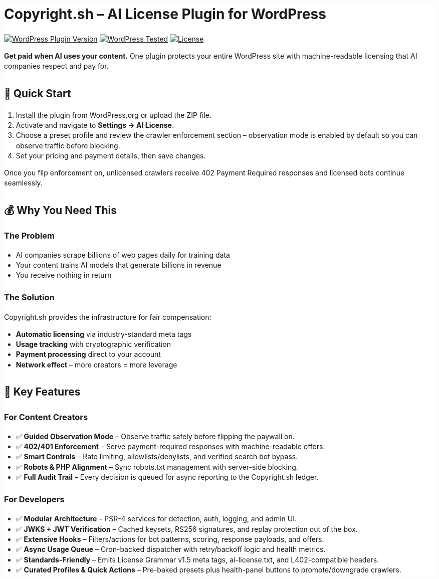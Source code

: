 # Copyright.sh – AI License Plugin for WordPress

[![WordPress Plugin Version](https://img.shields.io/wordpress/plugin/v/copyright-sh-ai-license.svg)](https://wordpress.org/plugins/copyright-sh-ai-license/)
[![WordPress Tested](https://img.shields.io/wordpress/plugin/tested/copyright-sh-ai-license.svg)](https://wordpress.org/plugins/copyright-sh-ai-license/)
[![License](https://img.shields.io/badge/license-GPL--3.0%2B-blue.svg)](https://www.gnu.org/licenses/gpl-3.0.html)

**Get paid when AI uses your content.** One plugin protects your entire WordPress site with machine-readable licensing that AI companies respect and pay for.

## 🚀 Quick Start

1. Install the plugin from WordPress.org or upload the ZIP file.
2. Activate and navigate to **Settings → AI License**.
3. Choose a preset profile and review the crawler enforcement section – observation mode is enabled by default so you can observe traffic before blocking.
4. Set your pricing and payment details, then save changes.

Once you flip enforcement on, unlicensed crawlers receive 402 Payment Required responses and licensed bots continue seamlessly.

## 💰 Why You Need This

### The Problem
- AI companies scrape billions of web pages daily for training data
- Your content trains AI models that generate billions in revenue
- You receive nothing in return

### The Solution
Copyright.sh provides the infrastructure for fair compensation:
- **Automatic licensing** via industry-standard meta tags
- **Usage tracking** with cryptographic verification
- **Payment processing** direct to your account
- **Network effect** – more creators = more leverage

## 🎯 Key Features

### For Content Creators
- ✅ **Guided Observation Mode** – Observe traffic safely before flipping the paywall on.
- ✅ **402/401 Enforcement** – Serve payment-required responses with machine-readable offers.
- ✅ **Smart Controls** – Rate limiting, allowlists/denylists, and verified search bot bypass.
- ✅ **Robots & PHP Alignment** – Sync robots.txt management with server-side blocking.
- ✅ **Full Audit Trail** – Every decision is queued for async reporting to the Copyright.sh ledger.

### For Developers
- ✅ **Modular Architecture** – PSR-4 services for detection, auth, logging, and admin UI.
- ✅ **JWKS + JWT Verification** – Cached keysets, RS256 signatures, and replay protection out of the box.
- ✅ **Extensive Hooks** – Filters/actions for bot patterns, scoring, response payloads, and offers.
- ✅ **Async Usage Queue** – Cron-backed dispatcher with retry/backoff logic and health metrics.
- ✅ **Standards-Friendly** – Emits License Grammar v1.5 meta tags, ai-license.txt, and L402-compatible headers.
- ✅ **Curated Profiles & Quick Actions** – Pre-baked presets plus health-panel buttons to promote/downgrade crawlers.
